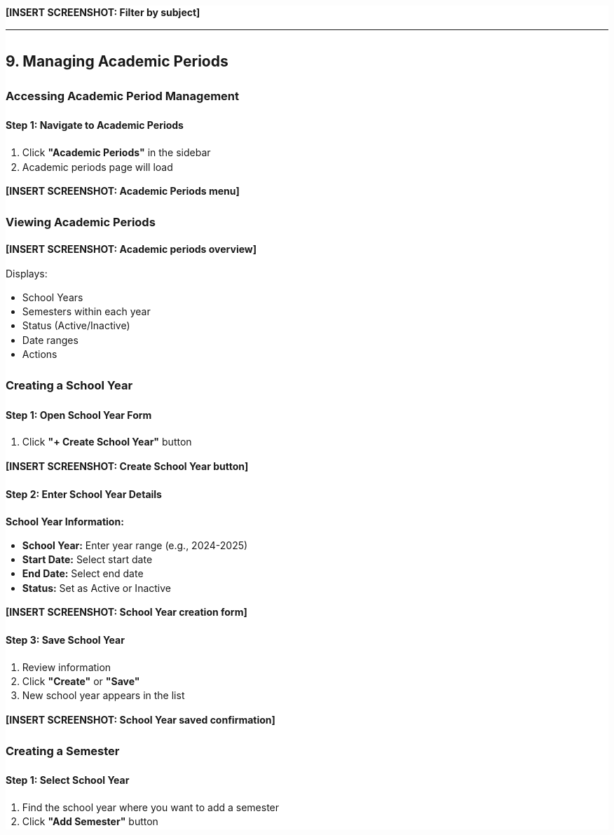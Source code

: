 **[INSERT SCREENSHOT: Filter by subject]**

---

## 9. Managing Academic Periods

### Accessing Academic Period Management

#### Step 1: Navigate to Academic Periods
1. Click **"Academic Periods"** in the sidebar
2. Academic periods page will load

**[INSERT SCREENSHOT: Academic Periods menu]**

### Viewing Academic Periods

**[INSERT SCREENSHOT: Academic periods overview]**

Displays:
- School Years
- Semesters within each year
- Status (Active/Inactive)
- Date ranges
- Actions

### Creating a School Year

#### Step 1: Open School Year Form
1. Click **"+ Create School Year"** button

**[INSERT SCREENSHOT: Create School Year button]**

#### Step 2: Enter School Year Details

**School Year Information:**
- **School Year:** Enter year range (e.g., 2024-2025)
- **Start Date:** Select start date
- **End Date:** Select end date
- **Status:** Set as Active or Inactive

**[INSERT SCREENSHOT: School Year creation form]**

#### Step 3: Save School Year
1. Review information
2. Click **"Create"** or **"Save"**
3. New school year appears in the list

**[INSERT SCREENSHOT: School Year saved confirmation]**

### Creating a Semester

#### Step 1: Select School Year
1. Find the school year where you want to add a semester
2. Click **"Add Semester"** button
